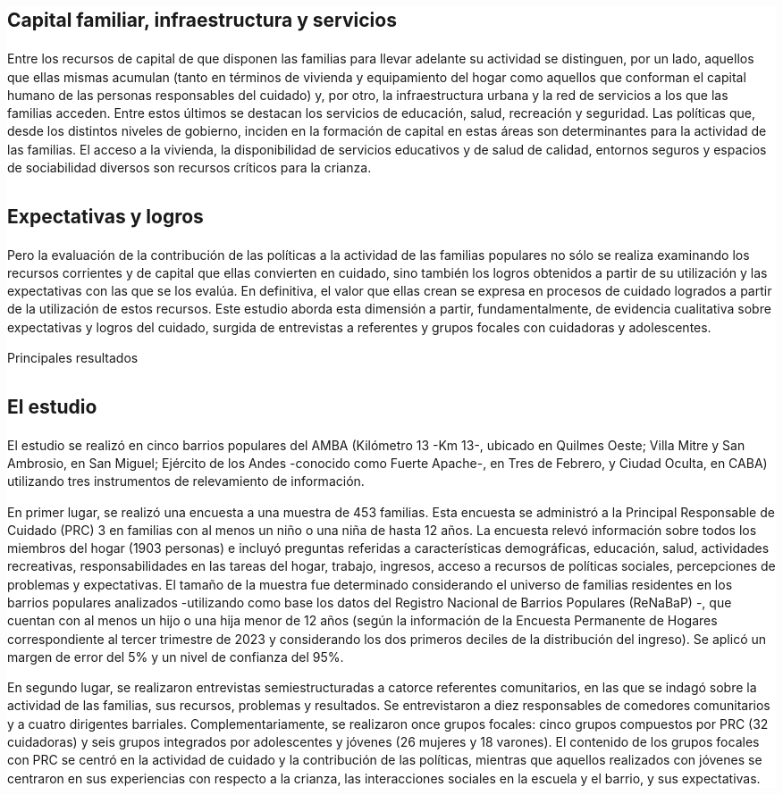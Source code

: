 ## Capital familiar, infraestructura y servicios

Entre los recursos de capital de que disponen las familias para llevar adelante su actividad se distinguen, por un lado, aquellos que ellas mismas acumulan (tanto en términos de vivienda y equipamiento del hogar como aquellos que conforman el capital humano de las personas responsables del cuidado) y, por otro, la infraestructura urbana y la red de servicios a los que las familias acceden. Entre estos últimos se destacan los servicios de educación, salud, recreación y seguridad. Las políticas que, desde los distintos niveles de gobierno, inciden en la formación de capital en estas áreas son determinantes para la actividad de las familias. El acceso a la vivienda, la disponibilidad de servicios educativos y de salud de calidad, entornos seguros y espacios de sociabilidad diversos son recursos críticos para la crianza.

## Expectativas y logros

Pero la evaluación de la contribución de las políticas a la actividad de las familias populares no sólo se realiza examinando los recursos corrientes y de capital que ellas convierten en cuidado, sino también los logros obtenidos a partir de su utilización y las expectativas con las que se los evalúa. En definitiva, el valor que ellas crean se expresa en procesos de cuidado logrados a partir de la utilización de estos recursos. Este estudio aborda esta dimensión a partir, fundamentalmente, de evidencia cualitativa sobre expectativas y logros del cuidado, surgida de entrevistas a referentes y grupos focales con cuidadoras y adolescentes.

Principales resultados

## El estudio

El estudio se realizó en cinco barrios populares del AMBA (Kilómetro 13 -Km 13-, ubicado en Quilmes Oeste; Villa Mitre y San Ambrosio, en San Miguel; Ejército de los Andes -conocido como Fuerte Apache-, en Tres de Febrero, y Ciudad Oculta, en CABA) utilizando tres instrumentos de relevamiento de información.

En primer lugar, se realizó una encuesta a una muestra de 453 familias. Esta encuesta se administró a la Principal Responsable de Cuidado (PRC) 3 en familias con al menos un niño o una niña de hasta 12 años. La encuesta relevó información sobre todos los miembros del hogar (1903 personas) e incluyó preguntas referidas a características demográficas, educación, salud, actividades recreativas, responsabilidades en las tareas del hogar, trabajo, ingresos, acceso a recursos de políticas sociales, percepciones de problemas y expectativas. El tamaño de la muestra fue determinado considerando el universo de familias residentes en los barrios populares analizados -utilizando como base los datos del Registro Nacional de Barrios Populares (ReNaBaP) -, que cuentan con al menos un hijo o una hija menor de 12 años (según la información de la Encuesta Permanente de Hogares correspondiente al tercer trimestre de 2023 y considerando los dos primeros deciles de la distribución del ingreso). Se aplicó un margen de error del 5% y un nivel de confianza del 95%.

En segundo lugar, se realizaron entrevistas semiestructuradas a catorce referentes comunitarios, en las que se indagó sobre la actividad de las familias, sus recursos, problemas y resultados. Se entrevistaron a diez responsables de comedores comunitarios y a cuatro dirigentes barriales. Complementariamente, se realizaron once grupos focales: cinco grupos compuestos por PRC (32 cuidadoras) y seis grupos integrados por adolescentes y jóvenes (26 mujeres y 18 varones). El contenido de los grupos focales con PRC se centró en la actividad de cuidado y la contribución de las políticas, mientras que aquellos realizados con jóvenes se centraron en sus experiencias con respecto a la crianza, las interacciones sociales en la escuela y el barrio, y sus expectativas.
